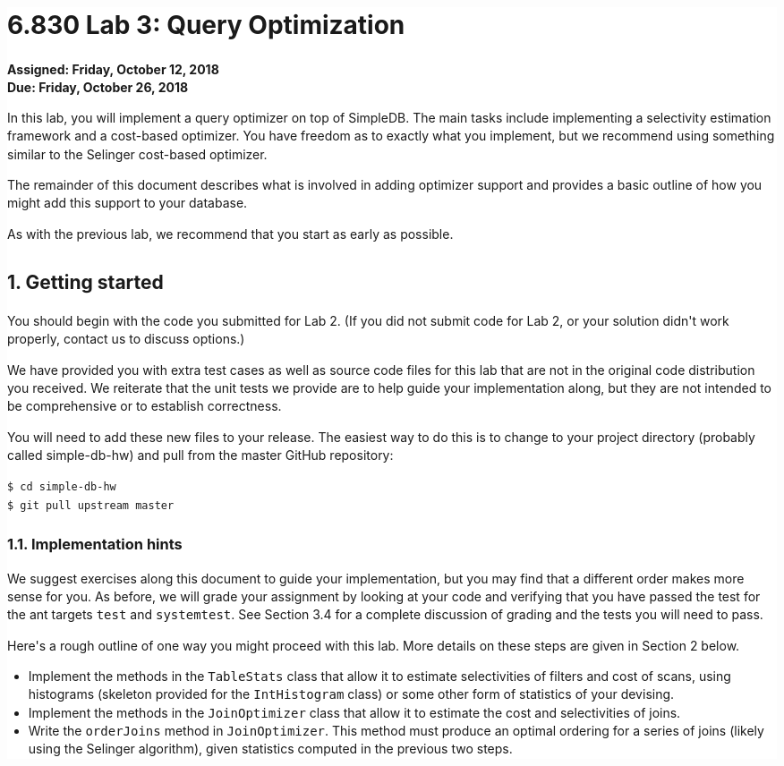 # 6.830 Lab 3: Query Optimization

**Assigned: Friday, October 12, 2018**<br>
**Due: Friday, October 26, 2018**


In this lab, you will implement a query optimizer on top of SimpleDB.
The main tasks include implementing a selectivity estimation framework
and a cost-based optimizer. You have freedom as to exactly what you
implement, but we recommend using something similar to the Selinger
cost-based optimizer.


The remainder of this document describes what is involved in
adding optimizer support and provides a basic outline of how
you might add this support to your database.



As with the previous lab, we recommend that you start as early as possible.


##  1. Getting started 

You should begin with the code you submitted for Lab 2. (If you did not
submit code for Lab 2, or your solution didn't work properly, contact us to
discuss options.)  


We have provided you with extra test cases as well
as source code files for this lab
that are not in the original code distribution you received. We reiterate
that the unit tests we provide are to help guide your implementation along,
but they are not intended to be comprehensive or to establish correctness.

You will need to add these new files to your release. The easiest way
to do this is to change to your project directory (probably called simple-db-hw) 
and pull from the master GitHub repository:

```
$ cd simple-db-hw
$ git pull upstream master
```

### 1.1. Implementation hints 
We suggest exercises along this document to guide your implementation, but you may find that a different order makes more sense for you. As before, we will grade your assignment by looking at your code and verifying that you have passed the test for the ant targets <tt>test</tt> and <tt>systemtest</tt>. See Section 3.4 for a complete discussion of grading and the tests you will need to pass. 



Here's a rough outline of one way you might proceed with this lab. More details on these steps are given in Section 2 below.

*  Implement the methods in the <tt>TableStats</tt> class that allow
it to estimate selectivities of filters and cost of
scans, using histograms (skeleton provided for the <tt>IntHistogram</tt> class) or some
other form of statistics of your devising.  
*  Implement the methods in the <tt>JoinOptimizer</tt> class that
allow it to estimate the cost and selectivities of joins.
*  Write the <tt>orderJoins</tt> method in <tt>JoinOptimizer</tt>. This method must produce
an optimal ordering for a series of joins (likely using the
Selinger algorithm), given statistics computed in the previous two steps.
